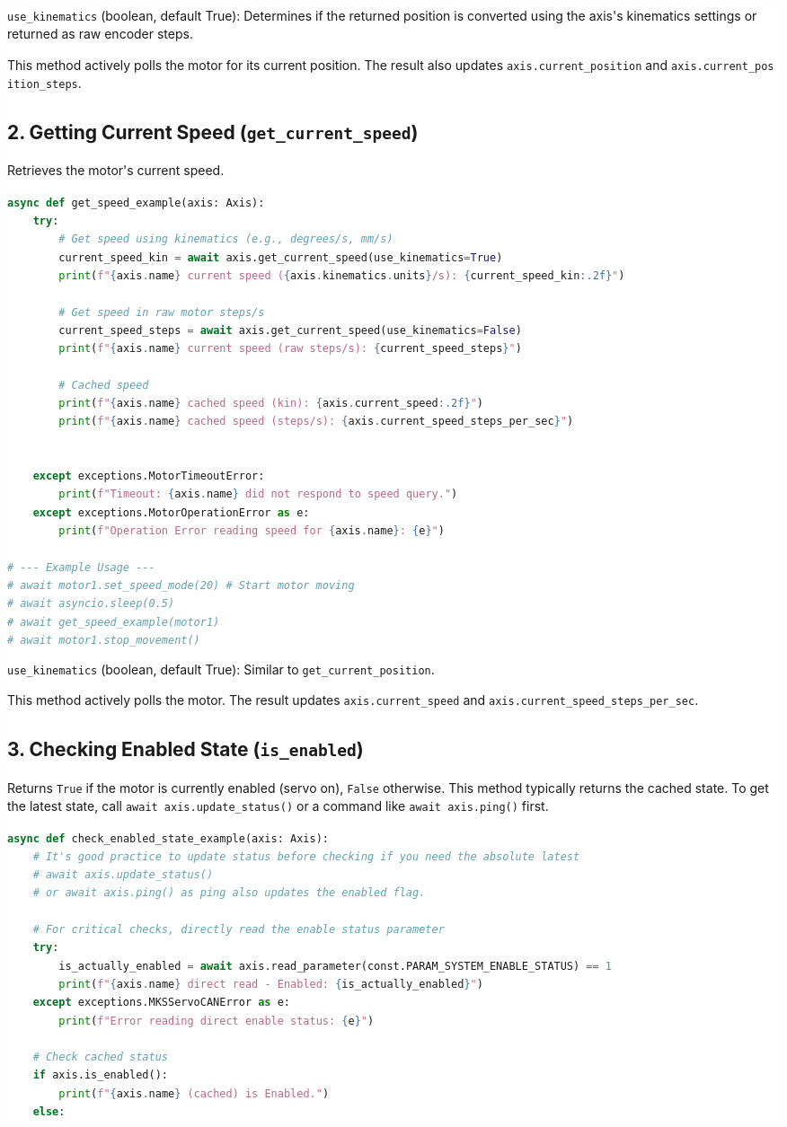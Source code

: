 `use_kinematics` (boolean, default True): Determines if the returned position is converted using the axis's kinematics settings or returned as raw encoder steps.

This method actively polls the motor for its current position. The result also updates `axis.current_position` and `axis.current_position_steps`.

## 2. Getting Current Speed (`get_current_speed`)

Retrieves the motor's current speed.

```python
async def get_speed_example(axis: Axis):
    try:
        # Get speed using kinematics (e.g., degrees/s, mm/s)
        current_speed_kin = await axis.get_current_speed(use_kinematics=True)
        print(f"{axis.name} current speed ({axis.kinematics.units}/s): {current_speed_kin:.2f}")

        # Get speed in raw motor steps/s
        current_speed_steps = await axis.get_current_speed(use_kinematics=False)
        print(f"{axis.name} current speed (raw steps/s): {current_speed_steps}")
        
        # Cached speed
        print(f"{axis.name} cached speed (kin): {axis.current_speed:.2f}")
        print(f"{axis.name} cached speed (steps/s): {axis.current_speed_steps_per_sec}")


    except exceptions.MotorTimeoutError:
        print(f"Timeout: {axis.name} did not respond to speed query.")
    except exceptions.MotorOperationError as e:
        print(f"Operation Error reading speed for {axis.name}: {e}")

# --- Example Usage ---
# await motor1.set_speed_mode(20) # Start motor moving
# await asyncio.sleep(0.5)
# await get_speed_example(motor1)
# await motor1.stop_movement()
```

`use_kinematics` (boolean, default True): Similar to `get_current_position`.

This method actively polls the motor. The result updates `axis.current_speed` and `axis.current_speed_steps_per_sec`.

## 3. Checking Enabled State (`is_enabled`)

Returns `True` if the motor is currently enabled (servo on), `False` otherwise. This method typically returns the cached state. To get the latest state, call `await axis.update_status()` or a command like `await axis.ping()` first.

```python
async def check_enabled_state_example(axis: Axis):
    # It's good practice to update status before checking if you need the absolute latest
    # await axis.update_status() 
    # or await axis.ping() as ping also updates the enabled flag.
    
    # For critical checks, directly read the enable status parameter
    try:
        is_actually_enabled = await axis.read_parameter(const.PARAM_SYSTEM_ENABLE_STATUS) == 1
        print(f"{axis.name} direct read - Enabled: {is_actually_enabled}")
    except exceptions.MKSServoCANError as e:
        print(f"Error reading direct enable status: {e}")

    # Check cached status
    if axis.is_enabled():
        print(f"{axis.name} (cached) is Enabled.")
    else:
```